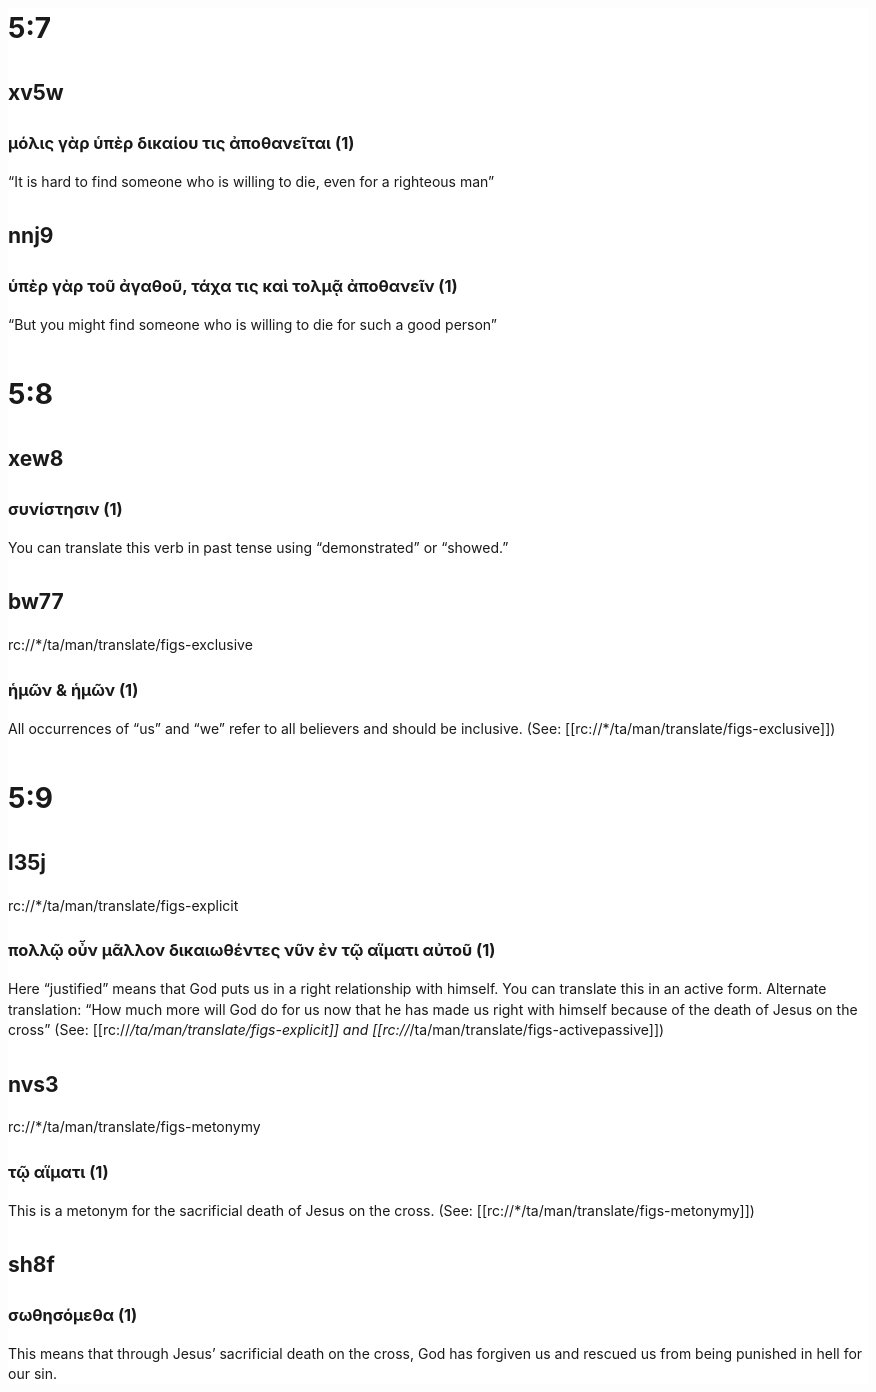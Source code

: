 # 5:7
## xv5w
### μόλις γὰρ ὑπὲρ δικαίου τις ἀποθανεῖται (1)
“It is hard to find someone who is willing to die, even for a righteous man”

## nnj9
### ὑπὲρ γὰρ τοῦ ἀγαθοῦ, τάχα τις καὶ τολμᾷ ἀποθανεῖν (1)
“But you might find someone who is willing to die for such a good person”

# 5:8
## xew8
### συνίστησιν (1)
You can translate this verb in past tense using “demonstrated” or “showed.”

## bw77
rc://*/ta/man/translate/figs-exclusive
### ἡμῶν & ἡμῶν (1)
All occurrences of “us” and “we” refer to all believers and should be inclusive. (See: [[rc://*/ta/man/translate/figs-exclusive]])

# 5:9
## l35j
rc://*/ta/man/translate/figs-explicit
### πολλῷ οὖν μᾶλλον δικαιωθέντες νῦν ἐν τῷ αἵματι αὐτοῦ (1)
Here “justified” means that God puts us in a right relationship with himself. You can translate this in an active form. Alternate translation: “How much more will God do for us now that he has made us right with himself because of the death of Jesus on the cross” (See: [[rc://*/ta/man/translate/figs-explicit]] and [[rc://*/ta/man/translate/figs-activepassive]])

## nvs3
rc://*/ta/man/translate/figs-metonymy
### τῷ αἵματι (1)
This is a metonym for the sacrificial death of Jesus on the cross. (See: [[rc://*/ta/man/translate/figs-metonymy]])

## sh8f
### σωθησόμεθα (1)
This means that through Jesus’ sacrificial death on the cross, God has forgiven us and rescued us from being punished in hell for our sin.
